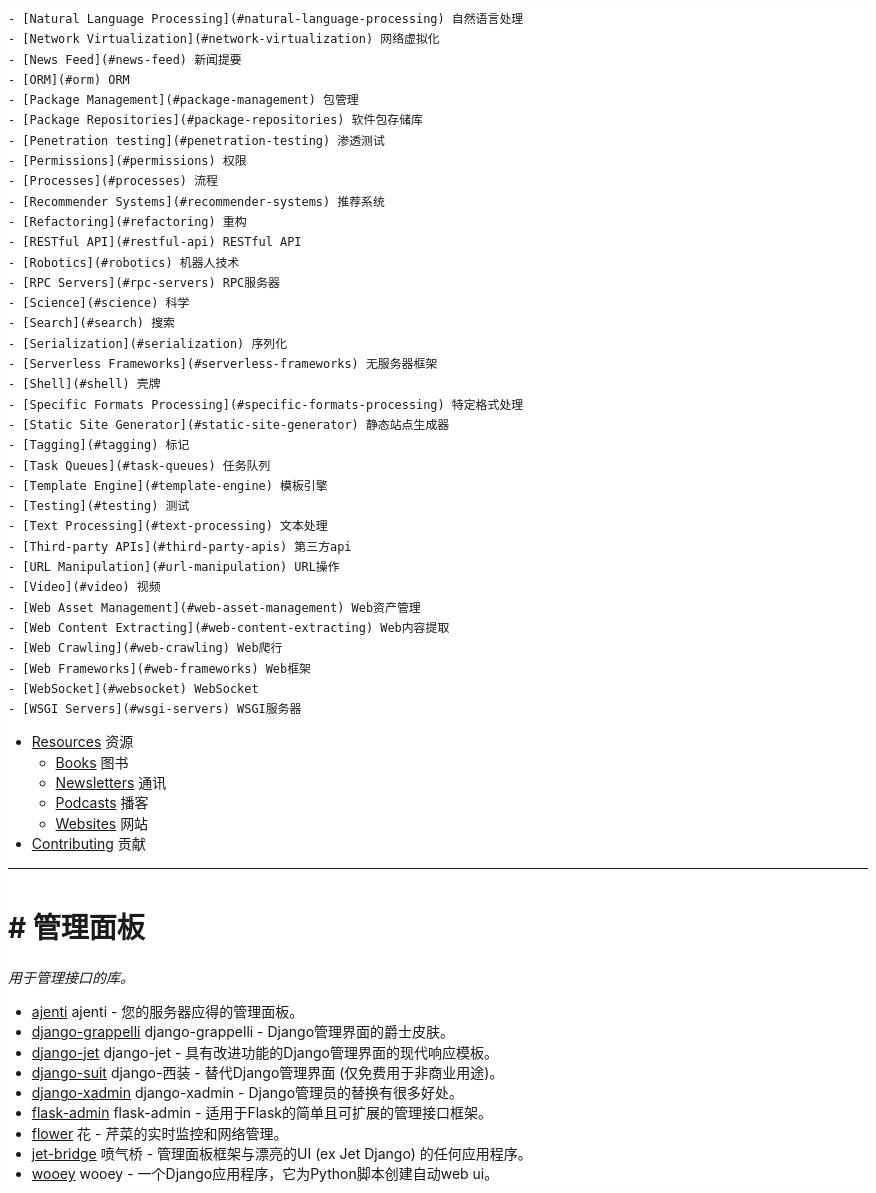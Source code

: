     - [Natural Language Processing](#natural-language-processing) 自然语言处理
    - [Network Virtualization](#network-virtualization) 网络虚拟化
    - [News Feed](#news-feed) 新闻提要
    - [ORM](#orm) ORM
    - [Package Management](#package-management) 包管理
    - [Package Repositories](#package-repositories) 软件包存储库
    - [Penetration testing](#penetration-testing) 渗透测试
    - [Permissions](#permissions) 权限
    - [Processes](#processes) 流程
    - [Recommender Systems](#recommender-systems) 推荐系统
    - [Refactoring](#refactoring) 重构
    - [RESTful API](#restful-api) RESTful API
    - [Robotics](#robotics) 机器人技术
    - [RPC Servers](#rpc-servers) RPC服务器
    - [Science](#science) 科学
    - [Search](#search) 搜索
    - [Serialization](#serialization) 序列化
    - [Serverless Frameworks](#serverless-frameworks) 无服务器框架
    - [Shell](#shell) 壳牌
    - [Specific Formats Processing](#specific-formats-processing) 特定格式处理
    - [Static Site Generator](#static-site-generator) 静态站点生成器
    - [Tagging](#tagging) 标记
    - [Task Queues](#task-queues) 任务队列
    - [Template Engine](#template-engine) 模板引擎
    - [Testing](#testing) 测试
    - [Text Processing](#text-processing) 文本处理
    - [Third-party APIs](#third-party-apis) 第三方api
    - [URL Manipulation](#url-manipulation) URL操作
    - [Video](#video) 视频
    - [Web Asset Management](#web-asset-management) Web资产管理
    - [Web Content Extracting](#web-content-extracting) Web内容提取
    - [Web Crawling](#web-crawling) Web爬行
    - [Web Frameworks](#web-frameworks) Web框架
    - [WebSocket](#websocket) WebSocket
    - [WSGI Servers](#wsgi-servers) WSGI服务器
- [Resources](#resources) 资源
    - [Books](#books) 图书
    - [Newsletters](#newsletters) 通讯
    - [Podcasts](#podcasts) 播客
    - [Websites](#websites) 网站
- [Contributing](#contributing) 贡献

---

# # 管理面板

*用于管理接口的库。*

* [ajenti](https://github.com/ajenti/ajenti) ajenti - 您的服务器应得的管理面板。
* [django-grappelli](https://grappelliproject.com/) django-grappelli - Django管理界面的爵士皮肤。
* [django-jet](https://github.com/geex-arts/django-jet) django-jet - 具有改进功能的Django管理界面的现代响应模板。
* [django-suit](https://djangosuit.com/) django-西装 - 替代Django管理界面 (仅免费用于非商业用途)。
* [django-xadmin](https://github.com/sshwsfc/xadmin) django-xadmin - Django管理员的替换有很多好处。
* [flask-admin](https://github.com/flask-admin/flask-admin) flask-admin - 适用于Flask的简单且可扩展的管理接口框架。
* [flower](https://github.com/mher/flower) 花 - 芹菜的实时监控和网络管理。
* [jet-bridge](https://github.com/jet-admin/jet-bridge) 喷气桥 - 管理面板框架与漂亮的UI (ex Jet Django) 的任何应用程序。
* [wooey](https://github.com/wooey/wooey) wooey - 一个Django应用程序，它为Python脚本创建自动web ui。

